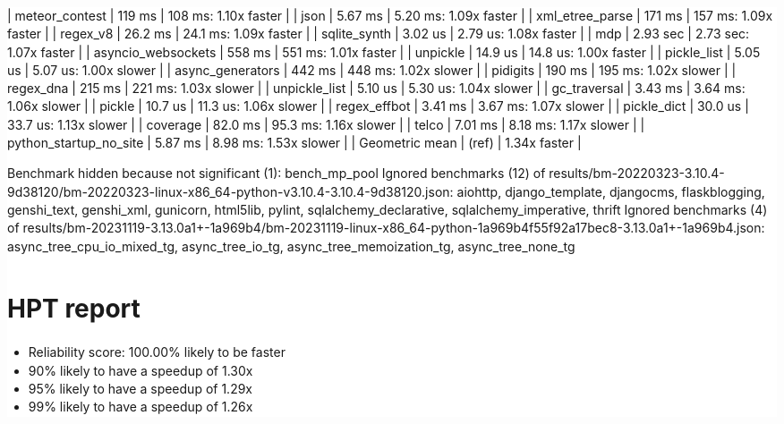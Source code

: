 | meteor_contest           | 119 ms                                                 | 108 ms: 1.10x faster                                                   |
| json                     | 5.67 ms                                                | 5.20 ms: 1.09x faster                                                  |
| xml_etree_parse          | 171 ms                                                 | 157 ms: 1.09x faster                                                   |
| regex_v8                 | 26.2 ms                                                | 24.1 ms: 1.09x faster                                                  |
| sqlite_synth             | 3.02 us                                                | 2.79 us: 1.08x faster                                                  |
| mdp                      | 2.93 sec                                               | 2.73 sec: 1.07x faster                                                 |
| asyncio_websockets       | 558 ms                                                 | 551 ms: 1.01x faster                                                   |
| unpickle                 | 14.9 us                                                | 14.8 us: 1.00x faster                                                  |
| pickle_list              | 5.05 us                                                | 5.07 us: 1.00x slower                                                  |
| async_generators         | 442 ms                                                 | 448 ms: 1.02x slower                                                   |
| pidigits                 | 190 ms                                                 | 195 ms: 1.02x slower                                                   |
| regex_dna                | 215 ms                                                 | 221 ms: 1.03x slower                                                   |
| unpickle_list            | 5.10 us                                                | 5.30 us: 1.04x slower                                                  |
| gc_traversal             | 3.43 ms                                                | 3.64 ms: 1.06x slower                                                  |
| pickle                   | 10.7 us                                                | 11.3 us: 1.06x slower                                                  |
| regex_effbot             | 3.41 ms                                                | 3.67 ms: 1.07x slower                                                  |
| pickle_dict              | 30.0 us                                                | 33.7 us: 1.13x slower                                                  |
| coverage                 | 82.0 ms                                                | 95.3 ms: 1.16x slower                                                  |
| telco                    | 7.01 ms                                                | 8.18 ms: 1.17x slower                                                  |
| python_startup_no_site   | 5.87 ms                                                | 8.98 ms: 1.53x slower                                                  |
| Geometric mean           | (ref)                                                  | 1.34x faster                                                           |

Benchmark hidden because not significant (1): bench_mp_pool
Ignored benchmarks (12) of results/bm-20220323-3.10.4-9d38120/bm-20220323-linux-x86_64-python-v3.10.4-3.10.4-9d38120.json: aiohttp, django_template, djangocms, flaskblogging, genshi_text, genshi_xml, gunicorn, html5lib, pylint, sqlalchemy_declarative, sqlalchemy_imperative, thrift
Ignored benchmarks (4) of results/bm-20231119-3.13.0a1+-1a969b4/bm-20231119-linux-x86_64-python-1a969b4f55f92a17bec8-3.13.0a1+-1a969b4.json: async_tree_cpu_io_mixed_tg, async_tree_io_tg, async_tree_memoization_tg, async_tree_none_tg


# HPT report

- Reliability score: 100.00% likely to be faster
- 90% likely to have a speedup of 1.30x
- 95% likely to have a speedup of 1.29x
- 99% likely to have a speedup of 1.26x
